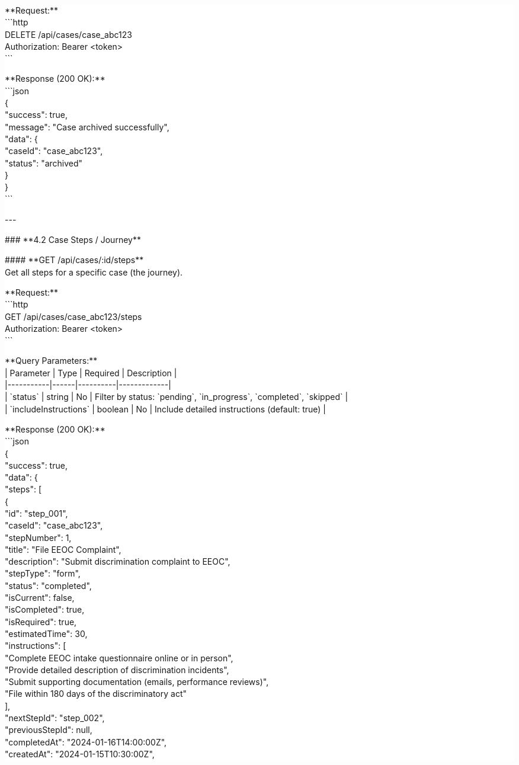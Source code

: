 \*\*Request:\*\*  
\`\`\`http  
DELETE /api/cases/case\_abc123  
Authorization: Bearer \<token\>  
\`\`\`

\*\*Response (200 OK):\*\*  
\`\`\`json  
{  
  "success": true,  
  "message": "Case archived successfully",  
  "data": {  
    "caseId": "case\_abc123",  
    "status": "archived"  
  }  
}  
\`\`\`

\---

\#\#\# \*\*4.2 Case Steps / Journey\*\*

\#\#\#\# \*\*GET /api/cases/:id/steps\*\*  
Get all steps for a specific case (the journey).

\*\*Request:\*\*  
\`\`\`http  
GET /api/cases/case\_abc123/steps  
Authorization: Bearer \<token\>  
\`\`\`

\*\*Query Parameters:\*\*  
| Parameter | Type | Required | Description |  
|-----------|------|----------|-------------|  
| \`status\` | string | No | Filter by status: \`pending\`, \`in\_progress\`, \`completed\`, \`skipped\` |  
| \`includeInstructions\` | boolean | No | Include detailed instructions (default: true) |

\*\*Response (200 OK):\*\*  
\`\`\`json  
{  
  "success": true,  
  "data": {  
    "steps": \[  
      {  
        "id": "step\_001",  
        "caseId": "case\_abc123",  
        "stepNumber": 1,  
        "title": "File EEOC Complaint",  
        "description": "Submit discrimination complaint to EEOC",  
        "stepType": "form",  
        "status": "completed",  
        "isCurrent": false,  
        "isCompleted": true,  
        "isRequired": true,  
        "estimatedTime": 30,  
        "instructions": \[  
          "Complete EEOC intake questionnaire online or in person",  
          "Provide detailed description of discrimination incidents",  
          "Submit supporting documentation (emails, performance reviews)",  
          "File within 180 days of the discriminatory act"  
        \],  
        "nextStepId": "step\_002",  
        "previousStepId": null,  
        "completedAt": "2024-01-16T14:00:00Z",  
        "createdAt": "2024-01-15T10:30:00Z",  
